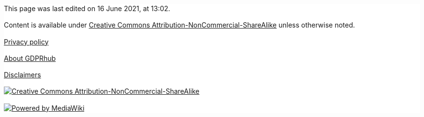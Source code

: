This page was last edited on 16 June 2021, at 13:02.

Content is available under [Creative Commons Attribution-NonCommercial-ShareAlike](https://creativecommons.org/licenses/by-nc-sa/4.0/) unless otherwise noted.

[Privacy policy](/index.php?title=GDPRhub:Privacy_policy)

[About GDPRhub](/index.php?title=GDPRhub:About)

[Disclaimers](/index.php?title=GDPRhub:General_disclaimer)

[![Creative Commons Attribution-NonCommercial-ShareAlike](/resources/assets/licenses/cc-by-nc-sa.png)](https://creativecommons.org/licenses/by-nc-sa/4.0/)

[![Powered by MediaWiki](/resources/assets/poweredby_mediawiki_88x31.png)](https://www.mediawiki.org/)